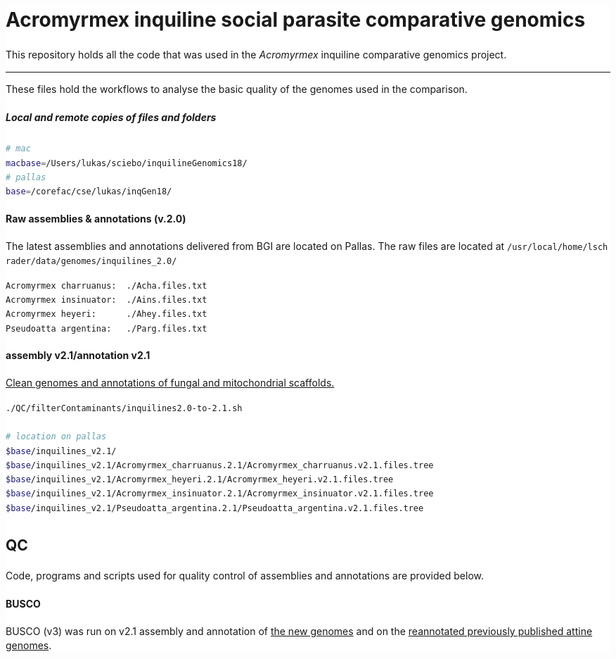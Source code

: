 # Acromyrmex inquiline social parasite comparative genomics
This repository holds all the code that was used in the _Acromyrmex_ inquiline comparative genomics project.

* * *

These files hold the workflows to analyse the basic quality of the genomes used in the comparison.

##### Local and remote copies of files and folders



```bash
# mac
macbase=/Users/lukas/sciebo/inquilineGenomics18/
# pallas
base=/corefac/cse/lukas/inqGen18/
```

#### Raw assemblies & annotations (v.2.0)

The latest assemblies and annotations delivered from BGI are located on Pallas. The raw files are located at `/usr/local/home/lschrader/data/genomes/inquilines_2.0/`

```bash
Acromyrmex charruanus:  ./Acha.files.txt
Acromyrmex insinuator:  ./Ains.files.txt
Acromyrmex heyeri:      ./Ahey.files.txt
Pseudoatta argentina:   ./Parg.files.txt
```

#### assembly v2.1/annotation v2.1

[Clean genomes and annotations of fungal and mitochondrial scaffolds.](./QC/filterContaminants/inquilines2.0-to-2.1.sh)

```bash
./QC/filterContaminants/inquilines2.0-to-2.1.sh

# location on pallas
$base/inquilines_v2.1/
$base/inquilines_v2.1/Acromyrmex_charruanus.2.1/Acromyrmex_charruanus.v2.1.files.tree
$base/inquilines_v2.1/Acromyrmex_heyeri.2.1/Acromyrmex_heyeri.v2.1.files.tree
$base/inquilines_v2.1/Acromyrmex_insinuator.2.1/Acromyrmex_insinuator.v2.1.files.tree
$base/inquilines_v2.1/Pseudoatta_argentina.2.1/Pseudoatta_argentina.v2.1.files.tree
```

## QC

Code, programs and scripts used for quality control of assemblies and annotations are provided below.

#### BUSCO

BUSCO (v3) was run on v2.1 assembly and annotation of [the new genomes](./QC/busco/runBUSCO_inq.v2.1.sh) and on the [reannotated previously published attine genomes](./QC/busco/runBUSCO_7ants.sh).
